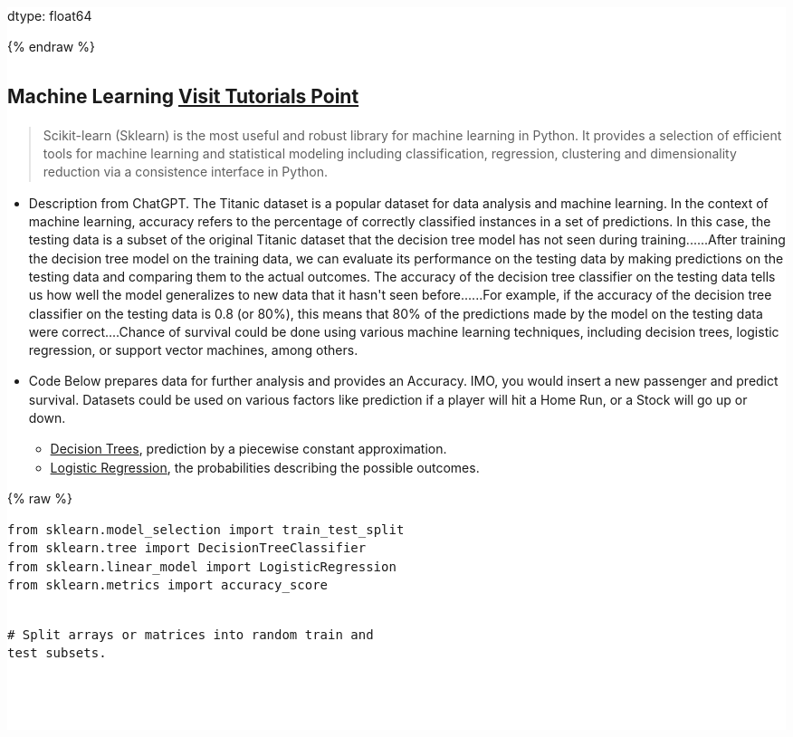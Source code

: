 dtype: float64
</pre>
</div>
</div>

</div>
</div>

</div>
    {% endraw %}

<div class="cell border-box-sizing text_cell rendered"><div class="inner_cell">
<div class="text_cell_render border-box-sizing rendered_html">
<h2 id="Machine-Learning-Visit-Tutorials-Point">Machine Learning <a href="https://www.tutorialspoint.com/scikit_learn/scikit_learn_introduction.htm#:~:text=Scikit%2Dlearn%20(Sklearn)%20is,a%20consistence%20interface%20in%20Python">Visit Tutorials Point</a><a class="anchor-link" href="#Machine-Learning-Visit-Tutorials-Point"> </a></h2><blockquote><p>Scikit-learn (Sklearn) is the most useful and robust library for machine learning in Python. It provides a selection of efficient tools for machine learning and statistical modeling including classification, regression, clustering and dimensionality reduction via a consistence interface in Python.</p>
</blockquote>
<ul>
<li><p>Description from ChatGPT. The Titanic dataset is a popular dataset for data analysis and machine learning. In the context of machine learning, accuracy refers to the percentage of correctly classified instances in a set of predictions. In this case, the testing data is a subset of the original Titanic dataset that the decision tree model has not seen during training......After training the decision tree model on the training data, we can evaluate its performance on the testing data by making predictions on the testing data and comparing them to the actual outcomes. The accuracy of the decision tree classifier on the testing data tells us how well the model generalizes to new data that it hasn't seen before......For example, if the accuracy of the decision tree classifier on the testing data is 0.8 (or 80%), this means that 80% of the predictions made by the model on the testing data were correct....Chance of survival could be done using various machine learning techniques, including decision trees, logistic regression, or support vector machines, among others.</p>
</li>
<li><p>Code Below prepares data for further analysis and provides an Accuracy.  IMO, you would insert a new passenger and predict survival.  Datasets could be used on various factors like prediction if a player will hit a Home Run, or a Stock will go up or down.</p>
<ul>
<li><a href="https://scikit-learn.org/stable/modules/tree.html#tree">Decision Trees</a>, prediction by a piecewise constant approximation.    </li>
<li><a href="https://scikit-learn.org/stable/modules/linear_model.html#logistic-regression">Logistic Regression</a>, the probabilities describing the possible outcomes.</li>
</ul>
</li>
</ul>

</div>
</div>
</div>
    {% raw %}
    
<div class="cell border-box-sizing code_cell rendered">
<div class="input">

<div class="inner_cell">
    <div class="input_area">
<div class=" highlight hl-ipython3"><pre><span></span><span class="kn">from</span> <span class="nn">sklearn.model_selection</span> <span class="kn">import</span> <span class="n">train_test_split</span>
<span class="kn">from</span> <span class="nn">sklearn.tree</span> <span class="kn">import</span> <span class="n">DecisionTreeClassifier</span>
<span class="kn">from</span> <span class="nn">sklearn.linear_model</span> <span class="kn">import</span> <span class="n">LogisticRegression</span>
<span class="kn">from</span> <span class="nn">sklearn.metrics</span> <span class="kn">import</span> <span class="n">accuracy_score</span>

<span class="c1"># Split arrays or matrices into random train and test subsets.</span>